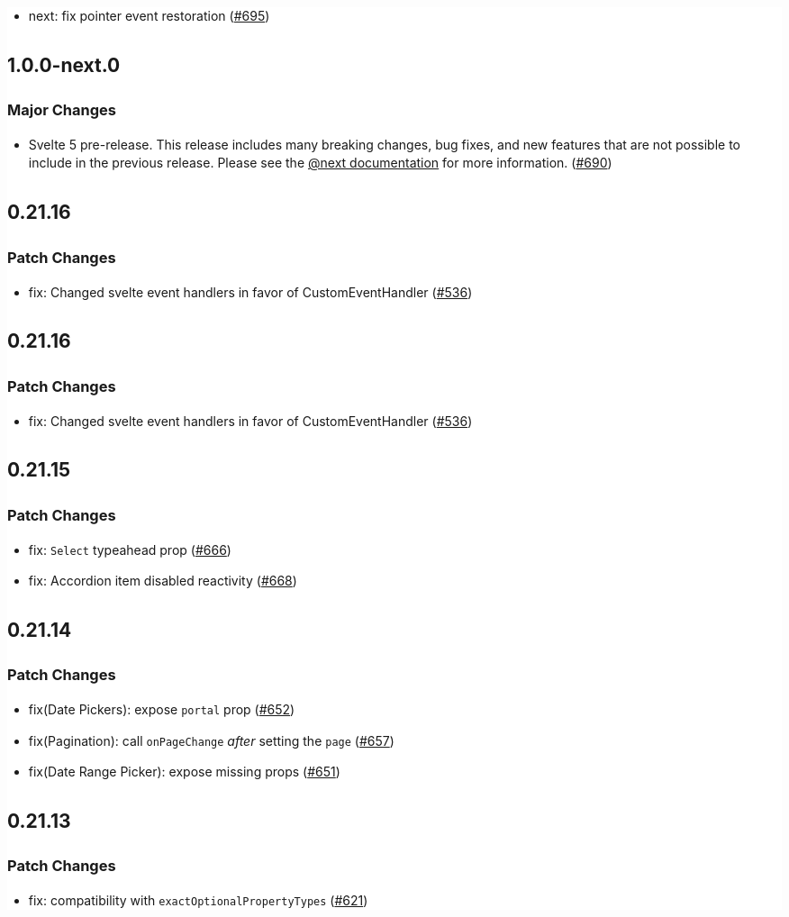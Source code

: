 -   next: fix pointer event restoration ([#695](https://github.com/huntabyte/bits-ui/pull/695))

## 1.0.0-next.0

### Major Changes

-   Svelte 5 pre-release. This release includes many breaking changes, bug fixes, and new features that are not possible to include in the previous release. Please see the [@next documentation](https://huntabyte-next.bits-ui.pages.dev/) for more information. ([#690](https://github.com/huntabyte/bits-ui/pull/690))

## 0.21.16

### Patch Changes

-   fix: Changed svelte event handlers in favor of CustomEventHandler ([#536](https://github.com/huntabyte/bits-ui/pull/536))

## 0.21.16

### Patch Changes

-   fix: Changed svelte event handlers in favor of CustomEventHandler ([#536](https://github.com/huntabyte/bits-ui/pull/536))

## 0.21.15

### Patch Changes

-   fix: `Select` typeahead prop ([#666](https://github.com/huntabyte/bits-ui/pull/666))

-   fix: Accordion item disabled reactivity ([#668](https://github.com/huntabyte/bits-ui/pull/668))

## 0.21.14

### Patch Changes

-   fix(Date Pickers): expose `portal` prop ([#652](https://github.com/huntabyte/bits-ui/pull/652))

-   fix(Pagination): call `onPageChange` _after_ setting the `page` ([#657](https://github.com/huntabyte/bits-ui/pull/657))

-   fix(Date Range Picker): expose missing props ([#651](https://github.com/huntabyte/bits-ui/pull/651))

## 0.21.13

### Patch Changes

-   fix: compatibility with `exactOptionalPropertyTypes` ([#621](https://github.com/huntabyte/bits-ui/pull/621))
